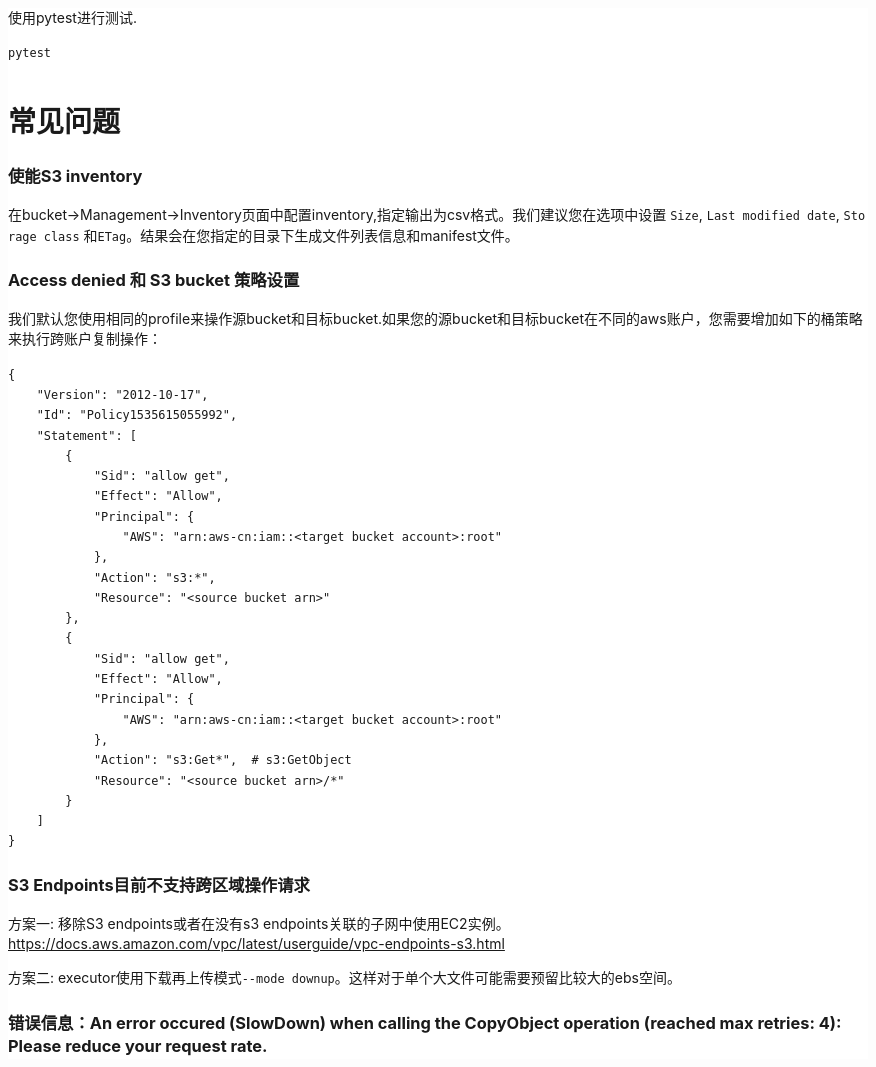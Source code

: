 使用pytest进行测试.
```
pytest
```

# 常见问题

### 使能S3 inventory

在bucket->Management->Inventory页面中配置inventory,指定输出为csv格式。我们建议您在选项中设置 `Size`, `Last modified date`, `Storage class` 和`ETag`。结果会在您指定的目录下生成文件列表信息和manifest文件。  


### Access denied 和 S3 bucket 策略设置

我们默认您使用相同的profile来操作源bucket和目标bucket.如果您的源bucket和目标bucket在不同的aws账户，您需要增加如下的桶策略来执行跨账户复制操作：   

```
{
    "Version": "2012-10-17",
    "Id": "Policy1535615055992",
    "Statement": [
        {
            "Sid": "allow get",
            "Effect": "Allow",
            "Principal": {
                "AWS": "arn:aws-cn:iam::<target bucket account>:root"
            },
            "Action": "s3:*",
            "Resource": "<source bucket arn>"
        },
        {
            "Sid": "allow get",
            "Effect": "Allow",
            "Principal": {
                "AWS": "arn:aws-cn:iam::<target bucket account>:root"
            },
            "Action": "s3:Get*",  # s3:GetObject
            "Resource": "<source bucket arn>/*"
        }
    ]
}
```

### S3 Endpoints目前不支持跨区域操作请求

方案一: 移除S3 endpoints或者在没有s3 endpoints关联的子网中使用EC2实例。    
https://docs.aws.amazon.com/vpc/latest/userguide/vpc-endpoints-s3.html

方案二: executor使用下载再上传模式`--mode downup`。这样对于单个大文件可能需要预留比较大的ebs空间。  

### 错误信息：An error occured (SlowDown) when calling the CopyObject operation (reached max retries: 4): Please reduce your request rate.
